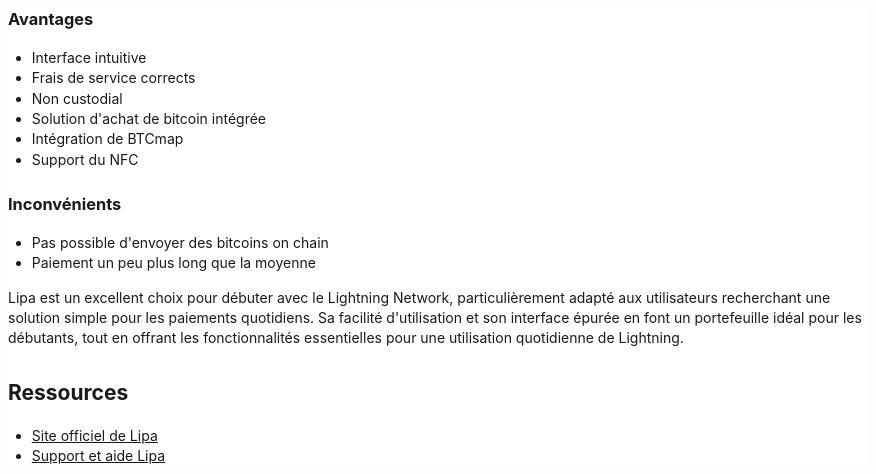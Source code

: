 ### Avantages
- Interface intuitive
- Frais de service corrects
- Non custodial
- Solution d'achat de bitcoin intégrée
- Intégration de BTCmap
- Support du NFC

### Inconvénients
- Pas possible d'envoyer des bitcoins on chain
- Paiement un peu plus long que la moyenne

Lipa est un excellent choix pour débuter avec le Lightning Network, particulièrement adapté aux utilisateurs recherchant une solution simple pour les paiements quotidiens. Sa facilité d'utilisation et son interface épurée en font un portefeuille idéal pour les débutants, tout en offrant les fonctionnalités essentielles pour une utilisation quotidienne de Lightning.

## Ressources

- [Site officiel de Lipa](https://lipa.swiss/)
- [Support et aide Lipa](https://getlipa.atlassian.net/servicedesk/customer/portal/1)



